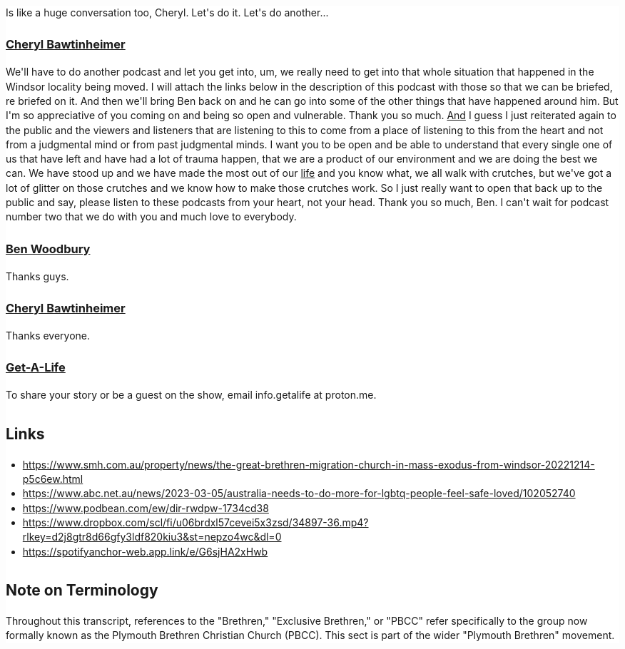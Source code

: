 Is like a huge conversation too, Cheryl. Let's do it. Let's do another...

### [**Cheryl Bawtinheimer**](https://www.youtube.com/watch?v=Je8q7nc-byI&t=5208s)

We'll have to do another podcast and let you get into, um, we really need to get into that whole situation that happened in the Windsor locality being moved. I will attach the links below in the description of this podcast with those so that we can be briefed, re briefed on it. And then we'll bring Ben back on and he can go into some of the other things that have happened around him. But I'm so appreciative of you coming on and being so open and vulnerable. Thank you so much. [And](https://www.youtube.com/watch?v=Je8q7nc-byI&t=5239s) I guess I just reiterated again to the public and the viewers and listeners that are listening to this to come from a place of listening to this from the heart and not from a judgmental mind or from past judgmental minds. I want you to be open and be able to understand that every single one of us that have left and have had a lot of trauma happen, that we are a product of our environment and we are doing the best we can. We have stood up and we have made the most out of our [life](https://www.youtube.com/watch?v=Je8q7nc-byI&t=5269s) and you know what, we all walk with crutches, but we've got a lot of glitter on those crutches and we know how to make those crutches work. So I just really want to open that back up to the public and say, please listen to these podcasts from your heart, not your head. Thank you so much, Ben. I can't wait for podcast number two that we do with you and much love to everybody.

### [**Ben Woodbury**](https://www.youtube.com/watch?v=Je8q7nc-byI&t=5291s)

Thanks guys.

### [**Cheryl Bawtinheimer**](https://www.youtube.com/watch?v=Je8q7nc-byI&t=5293s)

Thanks everyone.

### [**Get-A-Life**](https://www.youtube.com/watch?v=Je8q7nc-byI&t=5298s)

To share your story or be a guest on the show, email info.getalife at proton.me.
## Links

* https://www.smh.com.au/property/news/the-great-brethren-migration-church-in-mass-exodus-from-windsor-20221214-p5c6ew.html
* https://www.abc.net.au/news/2023-03-05/australia-needs-to-do-more-for-lgbtq-people-feel-safe-loved/102052740
* https://www.podbean.com/ew/dir-rwdpw-1734cd38
* https://www.dropbox.com/scl/fi/u06brdxl57cevei5x3zsd/34897-36.mp4?rlkey=d2j8gtr8d66gfy3ldf820kiu3&st=nepzo4wc&dl=0
* https://spotifyanchor-web.app.link/e/G6sjHA2xHwb

## Note on Terminology

Throughout this transcript, references to the "Brethren," "Exclusive Brethren," or "PBCC" refer specifically to the group now formally known as the Plymouth Brethren Christian Church (PBCC). This sect is part of the wider "Plymouth Brethren" movement.

